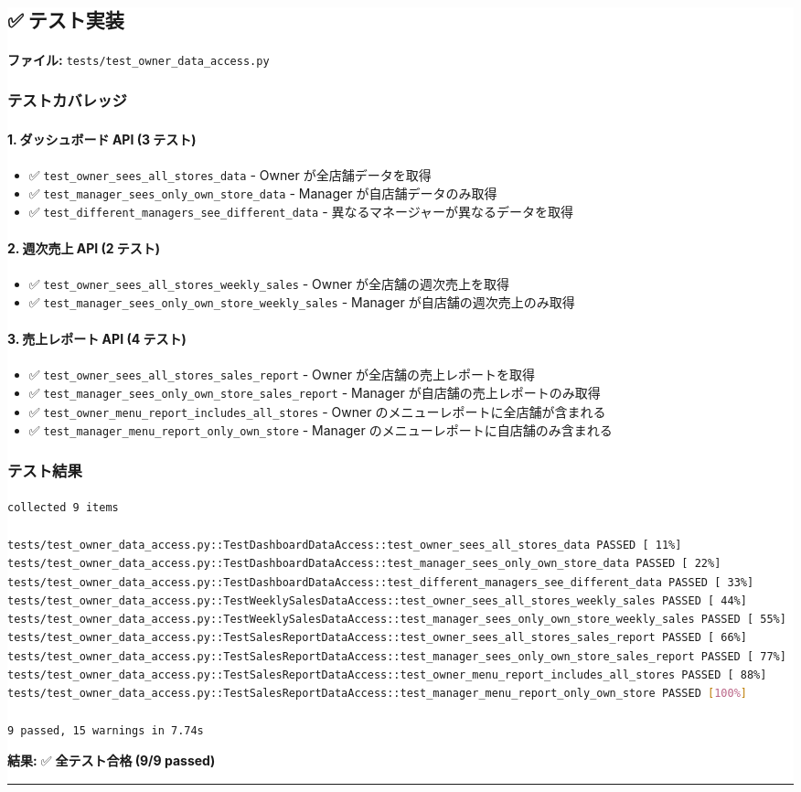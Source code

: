 ## ✅ テスト実装

**ファイル:** `tests/test_owner_data_access.py`

### テストカバレッジ

#### 1. ダッシュボード API (3 テスト)

- ✅ `test_owner_sees_all_stores_data` - Owner が全店舗データを取得
- ✅ `test_manager_sees_only_own_store_data` - Manager が自店舗データのみ取得
- ✅ `test_different_managers_see_different_data` - 異なるマネージャーが異なるデータを取得

#### 2. 週次売上 API (2 テスト)

- ✅ `test_owner_sees_all_stores_weekly_sales` - Owner が全店舗の週次売上を取得
- ✅ `test_manager_sees_only_own_store_weekly_sales` - Manager が自店舗の週次売上のみ取得

#### 3. 売上レポート API (4 テスト)

- ✅ `test_owner_sees_all_stores_sales_report` - Owner が全店舗の売上レポートを取得
- ✅ `test_manager_sees_only_own_store_sales_report` - Manager が自店舗の売上レポートのみ取得
- ✅ `test_owner_menu_report_includes_all_stores` - Owner のメニューレポートに全店舗が含まれる
- ✅ `test_manager_menu_report_only_own_store` - Manager のメニューレポートに自店舗のみ含まれる

### テスト結果

```bash
collected 9 items

tests/test_owner_data_access.py::TestDashboardDataAccess::test_owner_sees_all_stores_data PASSED [ 11%]
tests/test_owner_data_access.py::TestDashboardDataAccess::test_manager_sees_only_own_store_data PASSED [ 22%]
tests/test_owner_data_access.py::TestDashboardDataAccess::test_different_managers_see_different_data PASSED [ 33%]
tests/test_owner_data_access.py::TestWeeklySalesDataAccess::test_owner_sees_all_stores_weekly_sales PASSED [ 44%]
tests/test_owner_data_access.py::TestWeeklySalesDataAccess::test_manager_sees_only_own_store_weekly_sales PASSED [ 55%]
tests/test_owner_data_access.py::TestSalesReportDataAccess::test_owner_sees_all_stores_sales_report PASSED [ 66%]
tests/test_owner_data_access.py::TestSalesReportDataAccess::test_manager_sees_only_own_store_sales_report PASSED [ 77%]
tests/test_owner_data_access.py::TestSalesReportDataAccess::test_owner_menu_report_includes_all_stores PASSED [ 88%]
tests/test_owner_data_access.py::TestSalesReportDataAccess::test_manager_menu_report_only_own_store PASSED [100%]

9 passed, 15 warnings in 7.74s
```

**結果:** ✅ **全テスト合格 (9/9 passed)**

---